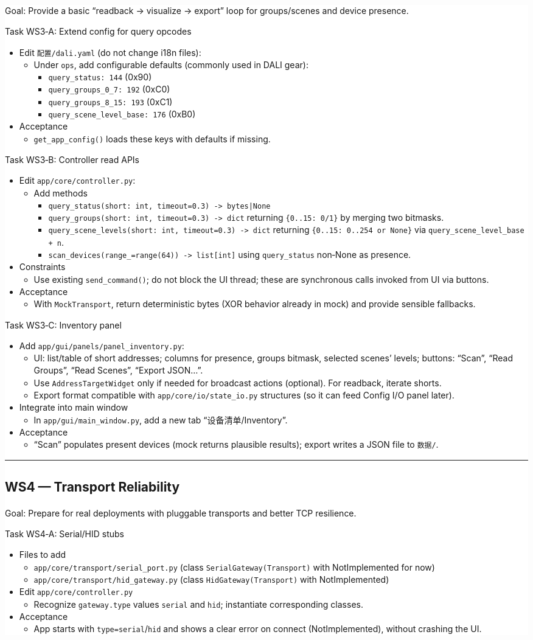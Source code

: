 Goal: Provide a basic “readback → visualize → export” loop for groups/scenes and device presence.

Task WS3‑A: Extend config for query opcodes
- Edit `配置/dali.yaml` (do not change i18n files):
  - Under `ops`, add configurable defaults (commonly used in DALI gear):
    - `query_status: 144` (0x90)
    - `query_groups_0_7: 192` (0xC0)
    - `query_groups_8_15: 193` (0xC1)
    - `query_scene_level_base: 176` (0xB0)
- Acceptance
  - `get_app_config()` loads these keys with defaults if missing.

Task WS3‑B: Controller read APIs
- Edit `app/core/controller.py`:
  - Add methods
    - `query_status(short: int, timeout=0.3) -> bytes|None`
    - `query_groups(short: int, timeout=0.3) -> dict` returning `{0..15: 0/1}` by merging two bitmasks.
    - `query_scene_levels(short: int, timeout=0.3) -> dict` returning `{0..15: 0..254 or None}` via `query_scene_level_base + n`.
    - `scan_devices(range_=range(64)) -> list[int]` using `query_status` non‑None as presence.
- Constraints
  - Use existing `send_command()`; do not block the UI thread; these are synchronous calls invoked from UI via buttons.
- Acceptance
  - With `MockTransport`, return deterministic bytes (XOR behavior already in mock) and provide sensible fallbacks.

Task WS3‑C: Inventory panel
- Add `app/gui/panels/panel_inventory.py`:
  - UI: list/table of short addresses; columns for presence, groups bitmask, selected scenes’ levels; buttons: “Scan”, “Read Groups”, “Read Scenes”, “Export JSON…”.
  - Use `AddressTargetWidget` only if needed for broadcast actions (optional). For readback, iterate shorts.
  - Export format compatible with `app/core/io/state_io.py` structures (so it can feed Config I/O panel later).
- Integrate into main window
  - In `app/gui/main_window.py`, add a new tab “设备清单/Inventory”.
- Acceptance
  - “Scan” populates present devices (mock returns plausible results); export writes a JSON file to `数据/`.

---

## WS4 — Transport Reliability

Goal: Prepare for real deployments with pluggable transports and better TCP resilience.

Task WS4‑A: Serial/HID stubs
- Files to add
  - `app/core/transport/serial_port.py` (class `SerialGateway(Transport)` with NotImplemented for now)
  - `app/core/transport/hid_gateway.py` (class `HidGateway(Transport)` with NotImplemented)
- Edit `app/core/controller.py`
  - Recognize `gateway.type` values `serial` and `hid`; instantiate corresponding classes.
- Acceptance
  - App starts with `type=serial`/`hid` and shows a clear error on connect (NotImplemented), without crashing the UI.
